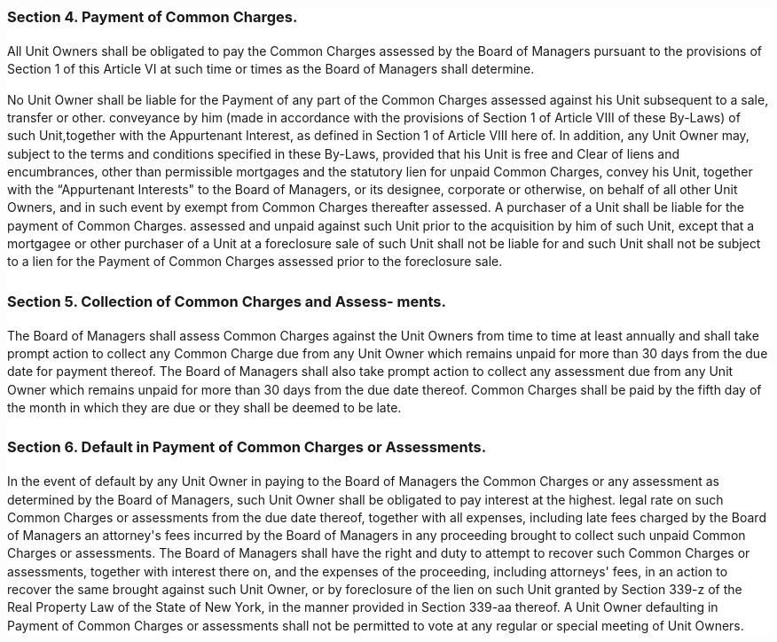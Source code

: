 ### Section 4. Payment of Common Charges.

All Unit Owners shall be obligated to pay 
the Common Charges assessed by the Board of Managers pursuant to the provisions 
of Section 1 of this Article VI at such time or times as the Board of Managers 
shall determine.

No Unit Owner shall be liable for the Payment of any part of the Common Charges 
assessed against his Unit subsequent to a sale, transfer or other. conveyance by 
him (made in accordance with the provisions of Section 1 of Article VIII of 
these By-Laws) of such Unit,together with the Appurtenant Interest, as defined 
in Section 1 of Article VIII here of. In addition, any Unit Owner may, subject 
to the terms and conditions specified in these By-Laws, provided that his Unit 
is free and Clear of liens and encumbrances, other than permissible mortgages 
and the statutory lien for unpaid Common Charges, convey his Unit, together with 
the “Appurtenant Interests" to the Board of Managers, or its designee, corporate 
or otherwise, on behalf of all other Unit Owners, and in such event by exempt 
from Common Charges thereafter assessed. A purchaser of a Unit shall be liable 
for the payment of Common Charges. assessed and unpaid against such Unit prior 
to the acquisition by him of such Unit, except that a mortgagee or other 
purchaser of a Unit at a foreclosure sale of such Unit shall not be liable for 
and such Unit shall not be subject to a lien for the Payment of Common Charges 
assessed prior to the foreclosure sale.

### Section 5. Collection of Common Charges and Assess- ments.

The Board of Managers 
shall assess Common Charges against the Unit Owners from time to time at least 
annually and shall take prompt action to collect any Common Charge due from any 
Unit Owner which remains unpaid for more than 30 days from the due date for 
payment thereof. The Board of Managers shall also take prompt action to collect 
any assessment due from any Unit Owner which remains unpaid for more than 30 
days from the due date thereof. Common Charges shall be paid by the fifth day of 
the month in which they are due or they shall be deemed to be late.

### Section 6. Default in Payment of Common Charges or Assessments.

In the event of 
default by any Unit Owner in paying to the Board of Managers the Common Charges 
or any assessment as determined by the Board of Managers, such Unit Owner shall 
be obligated to pay interest at the highest. legal rate on such Common Charges 
or assessments from the due date thereof, together with all expenses, including 
late fees charged by the Board of Managers an attorney's fees incurred by the 
Board of Managers in any proceeding brought to collect such unpaid Common 
Charges or assessments. The Board of Managers shall have the right and duty to 
attempt to recover such Common Charges or assessments, together with interest 
there on, and the expenses of the proceeding, including attorneys' fees, in an 
action to recover the same brought against such Unit Owner, or by foreclosure 
of the lien on such Unit granted by Section 339-z of the Real Property Law of 
the State of New York, in the manner provided in Section 339-aa thereof. A Unit 
Owner defaulting in Payment of Common Charges or assessments shall not be 
permitted to vote at any regular or special meeting of Unit Owners.
